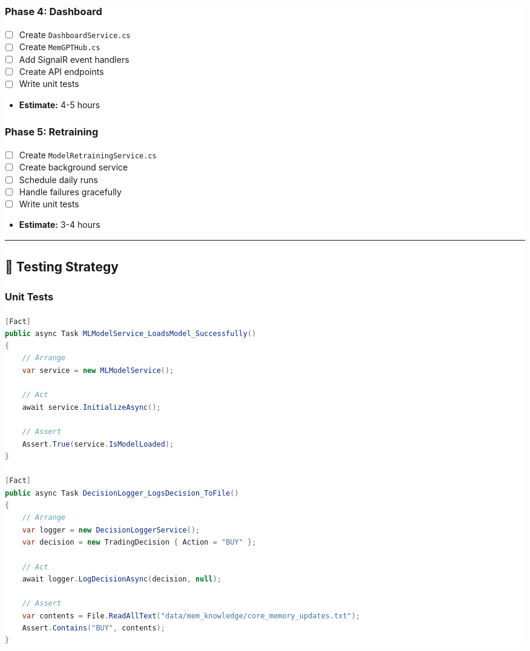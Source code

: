 ### Phase 4: Dashboard
- [ ] Create `DashboardService.cs`
- [ ] Create `MemGPTHub.cs`
- [ ] Add SignalR event handlers
- [ ] Create API endpoints
- [ ] Write unit tests
- **Estimate:** 4-5 hours

### Phase 5: Retraining
- [ ] Create `ModelRetrainingService.cs`
- [ ] Create background service
- [ ] Schedule daily runs
- [ ] Handle failures gracefully
- [ ] Write unit tests
- **Estimate:** 3-4 hours

---

## 🧪 Testing Strategy

### Unit Tests
```csharp
[Fact]
public async Task MLModelService_LoadsModel_Successfully()
{
    // Arrange
    var service = new MLModelService();

    // Act
    await service.InitializeAsync();

    // Assert
    Assert.True(service.IsModelLoaded);
}

[Fact]
public async Task DecisionLogger_LogsDecision_ToFile()
{
    // Arrange
    var logger = new DecisionLoggerService();
    var decision = new TradingDecision { Action = "BUY" };

    // Act
    await logger.LogDecisionAsync(decision, null);

    // Assert
    var contents = File.ReadAllText("data/mem_knowledge/core_memory_updates.txt");
    Assert.Contains("BUY", contents);
}
```
